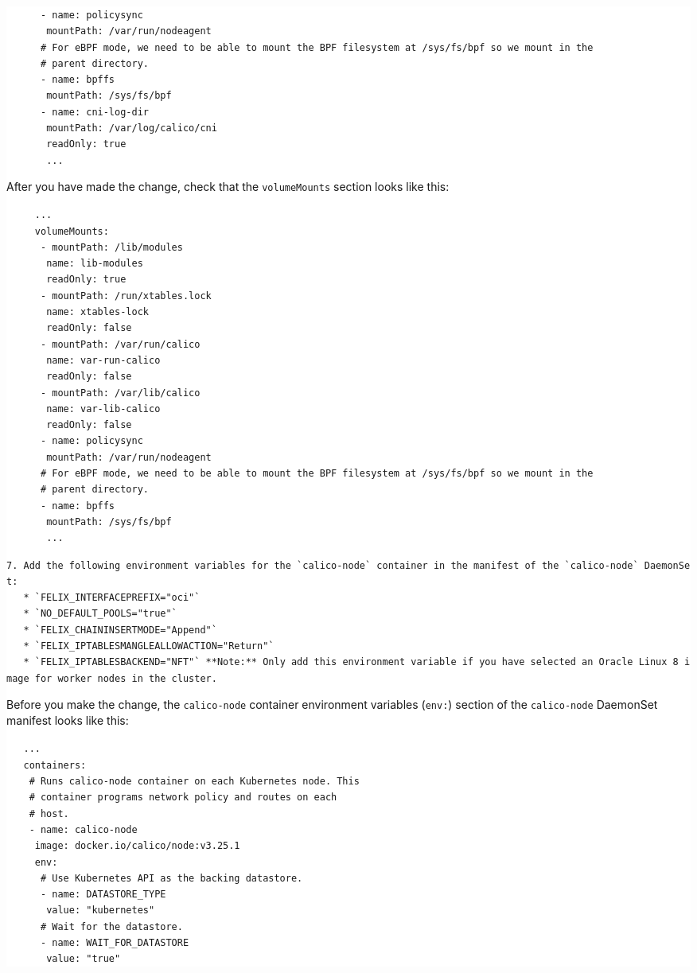```
      - name: policysync
       mountPath: /var/run/nodeagent
      # For eBPF mode, we need to be able to mount the BPF filesystem at /sys/fs/bpf so we mount in the
      # parent directory.
      - name: bpffs
       mountPath: /sys/fs/bpf
      - name: cni-log-dir
       mountPath: /var/log/calico/cni
       readOnly: true
       ...
```

After you have made the change, check that the `volumeMounts` section looks like this:
```
     ...
     volumeMounts:
      - mountPath: /lib/modules
       name: lib-modules
       readOnly: true
      - mountPath: /run/xtables.lock
       name: xtables-lock
       readOnly: false
      - mountPath: /var/run/calico
       name: var-run-calico
       readOnly: false
      - mountPath: /var/lib/calico
       name: var-lib-calico
       readOnly: false
      - name: policysync
       mountPath: /var/run/nodeagent
      # For eBPF mode, we need to be able to mount the BPF filesystem at /sys/fs/bpf so we mount in the
      # parent directory.
      - name: bpffs
       mountPath: /sys/fs/bpf
       ...
```

    7. Add the following environment variables for the `calico-node` container in the manifest of the `calico-node` DaemonSet:
       * `FELIX_INTERFACEPREFIX="oci"`
       * `NO_DEFAULT_POOLS="true"`
       * `FELIX_CHAININSERTMODE="Append"`
       * `FELIX_IPTABLESMANGLEALLOWACTION="Return"`
       * `FELIX_IPTABLESBACKEND="NFT"` **Note:** Only add this environment variable if you have selected an Oracle Linux 8 image for worker nodes in the cluster.
Before you make the change, the `calico-node` container environment variables (`env:`) section of the `calico-node` DaemonSet manifest looks like this:
```
   ...
   containers:
    # Runs calico-node container on each Kubernetes node. This
    # container programs network policy and routes on each
    # host.
    - name: calico-node
     image: docker.io/calico/node:v3.25.1
     env:
      # Use Kubernetes API as the backing datastore.
      - name: DATASTORE_TYPE
       value: "kubernetes"
      # Wait for the datastore.
      - name: WAIT_FOR_DATASTORE
       value: "true"
```